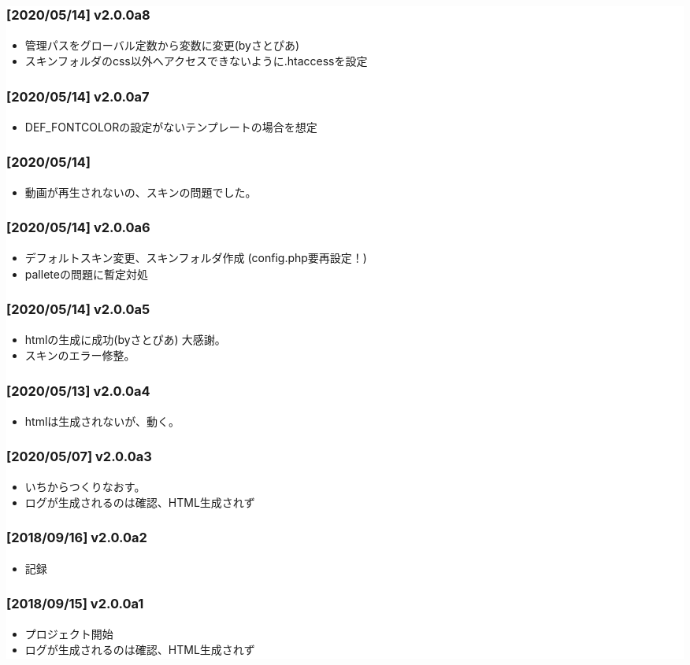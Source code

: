 ### [2020/05/14] v2.0.0a8

- 管理パスをグローバル定数から変数に変更(byさとぴあ)
- スキンフォルダのcss以外へアクセスできないように.htaccessを設定

### [2020/05/14] v2.0.0a7

- DEF_FONTCOLORの設定がないテンプレートの場合を想定

### [2020/05/14]

- 動画が再生されないの、スキンの問題でした。

### [2020/05/14] v2.0.0a6

- デフォルトスキン変更、スキンフォルダ作成 (config.php要再設定！)
- palleteの問題に暫定対処

### [2020/05/14] v2.0.0a5

- htmlの生成に成功(byさとぴあ) 大感謝。
- スキンのエラー修整。

### [2020/05/13] v2.0.0a4

- htmlは生成されないが、動く。

### [2020/05/07] v2.0.0a3

- いちからつくりなおす。
- ログが生成されるのは確認、HTML生成されず

### [2018/09/16] v2.0.0a2

- 記録

### [2018/09/15] v2.0.0a1

- プロジェクト開始
- ログが生成されるのは確認、HTML生成されず
